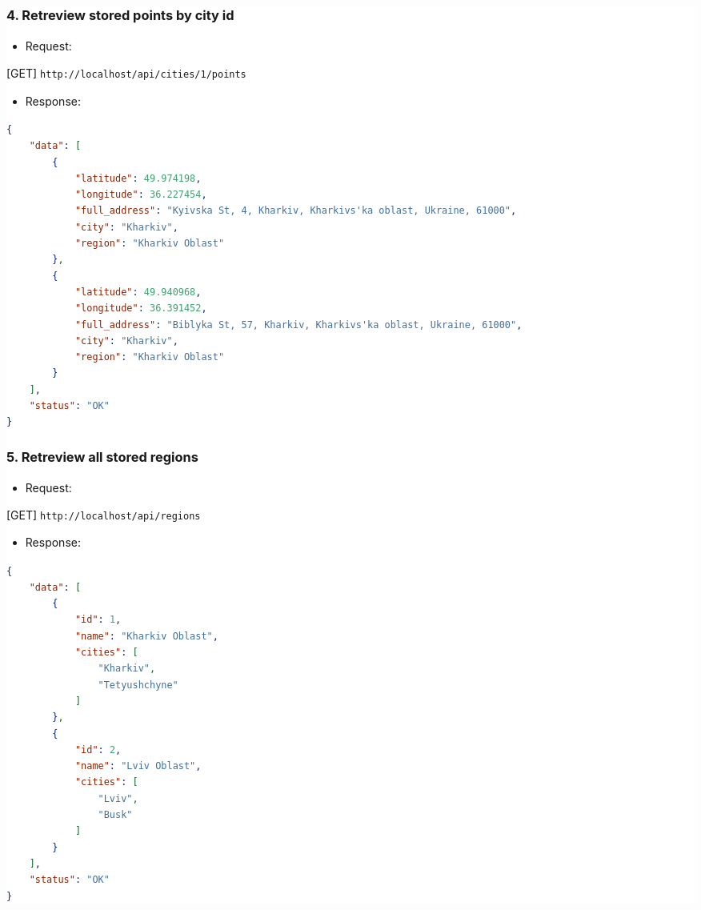 ### 4. Retreview stored points by city id

- Request:

[GET] `http://localhost/api/cities/1/points`

- Response:

```json
{
    "data": [
        {
            "latitude": 49.974198,
            "longitude": 36.227454,
            "full_address": "Kyivska St, 4, Kharkiv, Kharkivs'ka oblast, Ukraine, 61000",
            "city": "Kharkiv",
            "region": "Kharkiv Oblast"
        },
        {
            "latitude": 49.940968,
            "longitude": 36.391452,
            "full_address": "Biblyka St, 57, Kharkiv, Kharkivs'ka oblast, Ukraine, 61000",
            "city": "Kharkiv",
            "region": "Kharkiv Oblast"
        }
    ],
    "status": "OK"
}
```

### 5. Retreview all stored regions

- Request:

[GET] `http://localhost/api/regions`

- Response:

```json
{
    "data": [
        {
            "id": 1,
            "name": "Kharkiv Oblast",
            "cities": [
                "Kharkiv",
                "Tetyushchyne"
            ]
        },
        {
            "id": 2,
            "name": "Lviv Oblast",
            "cities": [
                "Lviv",
                "Busk"
            ]
        }
    ],
    "status": "OK"
}
```
